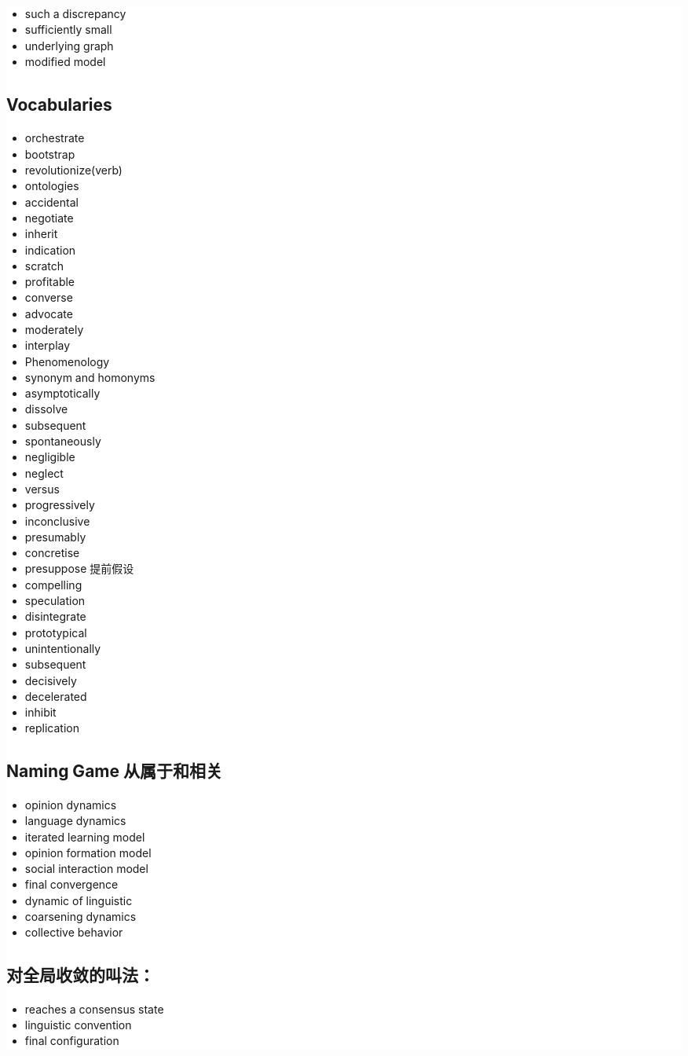 - such a discrepancy
- sufficiently small
- underlying graph
- modified model

## Vocabularies
- orchestrate
- bootstrap
- revolutionize(verb)
- ontologies
- accidental
- negotiate
- inherit
- indication
- scratch
- profitable
- converse
- advocate
- moderately
- interplay
- Phenomenology
- synonym and homonyms
- asymptotically
- dissolve
- subsequent
- spontaneously
- negligible
- neglect
- versus
- progressively
- inconclusive
- presumably
- concretise
- presuppose 提前假设
- compelling
- speculation
- disintegrate
- prototypical
- unintentionally
- subsequent
- decisively
- decelerated
- inhibit
- replication

## Naming Game 从属于和相关
- opinion dynamics
- language dynamics
- iterated learning model
- opinion formation model
- social interaction model
- final convergence
- dynamic of linguistic
- coarsening dynamics
- collective behavior

## 对全局收敛的叫法：
- reaches a consensus state
- linguistic convention
- final configuration

